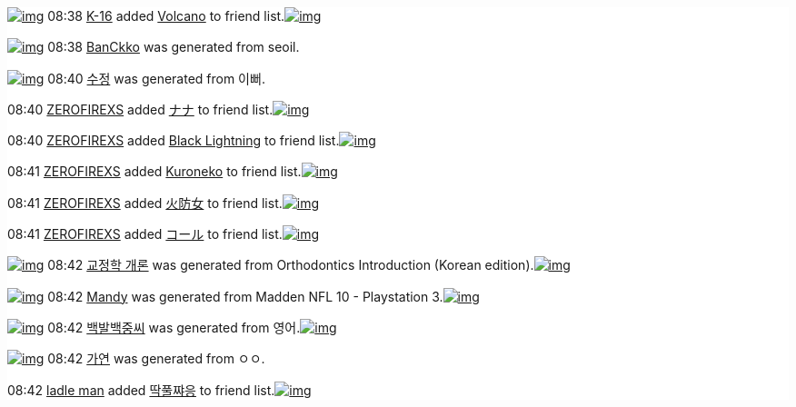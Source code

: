 [![img](http://www.deviantsart.com/73cvqb.jpeg)](http://www.barcodekanojo.com/user/287508/K-16) 08:38 [K-16](http://www.barcodekanojo.com/user/287508/K-16) added [Volcano](http://www.barcodekanojo.com/kanojo/428858/Volcano) to friend list.[![img](http://www.deviantsart.com/1g11qd1.png)](http://www.barcodekanojo.com/kanojo/428858/Volcano)

[![img](http://www.deviantsart.com/1ndes06.png)](http://www.barcodekanojo.com/kanojo/2961188/BanCkko) 08:38 [BanCkko](http://www.barcodekanojo.com/kanojo/2961188/BanCkko) was generated from seoil.

[![img](http://www.deviantsart.com/1ns99m4.png)](http://www.barcodekanojo.com/kanojo/2961189/%EC%88%98%EC%A0%95) 08:40 [수정](http://www.barcodekanojo.com/kanojo/2961189/%EC%88%98%EC%A0%95) was generated from 이뻐.

08:40 [ZEROFIREXS](http://www.barcodekanojo.com/user/458729/ZEROFIREXS) added [ナナ](http://www.barcodekanojo.com/kanojo/2571289/%E3%83%8A%E3%83%8A) to friend list.[![img](http://www.deviantsart.com/1ajibit.png)](http://www.barcodekanojo.com/kanojo/2571289/%E3%83%8A%E3%83%8A)

08:40 [ZEROFIREXS](http://www.barcodekanojo.com/user/458729/ZEROFIREXS) added [Black Lightning](http://www.barcodekanojo.com/kanojo/2416240/Black%20Lightning) to friend list.[![img](http://www.deviantsart.com/2g378bh.png)](http://www.barcodekanojo.com/kanojo/2416240/Black%20Lightning)

08:41 [ZEROFIREXS](http://www.barcodekanojo.com/user/458729/ZEROFIREXS) added [Kuroneko](http://www.barcodekanojo.com/kanojo/297759/Kuroneko) to friend list.[![img](http://www.deviantsart.com/20nr12j.png)](http://www.barcodekanojo.com/kanojo/297759/Kuroneko)

08:41 [ZEROFIREXS](http://www.barcodekanojo.com/user/458729/ZEROFIREXS) added [火防女](http://www.barcodekanojo.com/kanojo/377941/%E7%81%AB%E9%98%B2%E5%A5%B3) to friend list.[![img](http://www.deviantsart.com/14f47m.png)](http://www.barcodekanojo.com/kanojo/377941/%E7%81%AB%E9%98%B2%E5%A5%B3)

08:41 [ZEROFIREXS](http://www.barcodekanojo.com/user/458729/ZEROFIREXS) added [コール](http://www.barcodekanojo.com/kanojo/457792/%E3%82%B3%E3%83%BC%E3%83%AB) to friend list.[![img](http://www.deviantsart.com/2ptua2j.png)](http://www.barcodekanojo.com/kanojo/457792/%E3%82%B3%E3%83%BC%E3%83%AB)

[![img](http://www.deviantsart.com/39c60m5.png)](http://www.barcodekanojo.com/kanojo/2961190/%EA%B5%90%EC%A0%95%ED%95%99%20%EA%B0%9C%EB%A1%A0) 08:42 [교정학 개론](http://www.barcodekanojo.com/kanojo/2961190/%EA%B5%90%EC%A0%95%ED%95%99%20%EA%B0%9C%EB%A1%A0) was generated from Orthodontics Introduction (Korean edition).[![img](http://www.deviantsart.com/3fid0k0.jpeg)](http://www.barcodekanojo.com/product_images/barcode/5628004/1401925268/Orthodontics%20Introduction%20%28Korean%20edition%29.jpg)

[![img](http://www.deviantsart.com/1ap9nvd.png)](http://www.barcodekanojo.com/kanojo/2961191/Mandy) 08:42 [Mandy](http://www.barcodekanojo.com/kanojo/2961191/Mandy) was generated from Madden NFL 10 - Playstation 3.[![img](http://www.deviantsart.com/2vmp0he.jpeg)](http://www.barcodekanojo.com/product_images/barcode/5628005/1401925300/Madden%20NFL%2010%20-%20Playstation%203.jpg)

[![img](http://www.deviantsart.com/3ebpph5.png)](http://www.barcodekanojo.com/kanojo/2961192/%EB%B0%B1%EB%B0%9C%EB%B0%B1%EC%A4%91%EC%94%A8) 08:42 [백발백중씨](http://www.barcodekanojo.com/kanojo/2961192/%EB%B0%B1%EB%B0%9C%EB%B0%B1%EC%A4%91%EC%94%A8) was generated from 영어.[![img](http://www.deviantsart.com/30usrat.jpeg)](http://www.barcodekanojo.com/product_images/barcode/5628006/1401925309/%EC%98%81%EC%96%B4.jpg)

[![img](http://www.deviantsart.com/1gsdv2t.png)](http://www.barcodekanojo.com/kanojo/2961193/%EA%B0%80%EC%97%B0) 08:42 [가연](http://www.barcodekanojo.com/kanojo/2961193/%EA%B0%80%EC%97%B0) was generated from ㅇㅇ.

08:42 [ladle man](http://www.barcodekanojo.com/user/460696/ladle%20man) added [딱풀쨔응](http://www.barcodekanojo.com/kanojo/6090/%EB%94%B1%ED%92%80%EC%A8%94%EC%9D%91) to friend list.[![img](http://www.deviantsart.com/gfoeja.png)](http://www.barcodekanojo.com/kanojo/6090/%EB%94%B1%ED%92%80%EC%A8%94%EC%9D%91)

